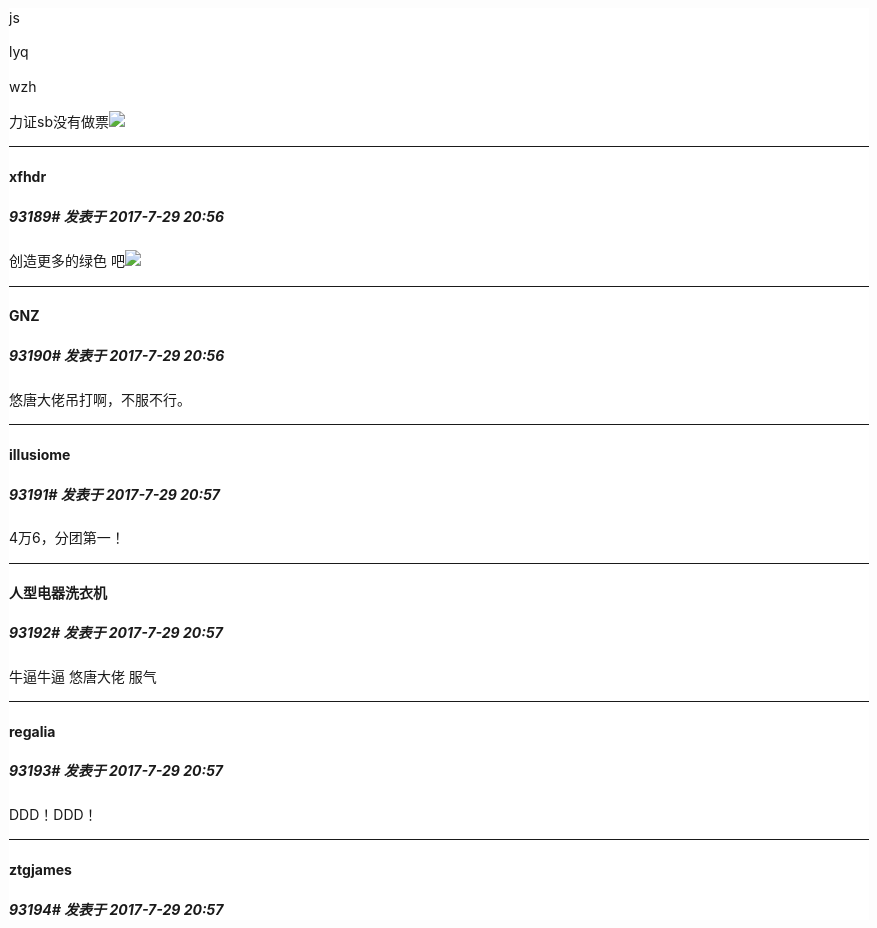 js

lyq

wzh

力证sb没有做票<img src="https://static.saraba1st.com/image/smiley/face2017/049.png" referrerpolicy="no-referrer">


-----

####  xfhdr  
##### 93189#       发表于 2017-7-29 20:56


创造更多的绿色 吧<img src="https://static.saraba1st.com/image/smiley/face2017/068.png" referrerpolicy="no-referrer">


-----

####  GNZ  
##### 93190#       发表于 2017-7-29 20:56


悠唐大佬吊打啊，不服不行。


-----

####  illusiome  
##### 93191#       发表于 2017-7-29 20:57


4万6，分团第一！


-----

####  人型电器洗衣机  
##### 93192#       发表于 2017-7-29 20:57


牛逼牛逼 悠唐大佬 服气


-----

####  regalia  
##### 93193#       发表于 2017-7-29 20:57


DDD！DDD！


-----

####  ztgjames  
##### 93194#       发表于 2017-7-29 20:57
